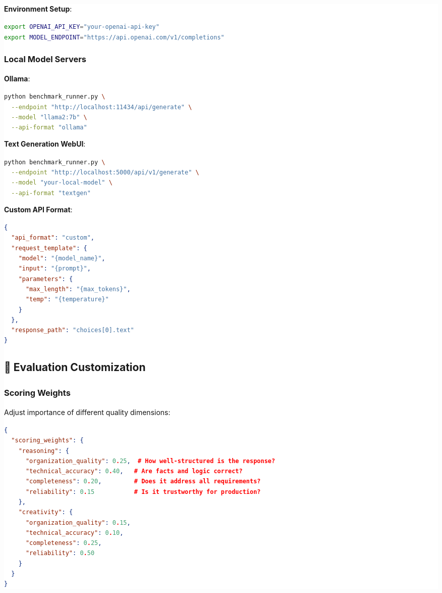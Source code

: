 **Environment Setup**:
```bash
export OPENAI_API_KEY="your-openai-api-key"
export MODEL_ENDPOINT="https://api.openai.com/v1/completions"
```

### **Local Model Servers**

**Ollama**:
```bash
python benchmark_runner.py \
  --endpoint "http://localhost:11434/api/generate" \
  --model "llama2:7b" \
  --api-format "ollama"
```

**Text Generation WebUI**:
```bash
python benchmark_runner.py \
  --endpoint "http://localhost:5000/api/v1/generate" \
  --model "your-local-model" \
  --api-format "textgen"
```

**Custom API Format**:
```json
{
  "api_format": "custom",
  "request_template": {
    "model": "{model_name}",
    "input": "{prompt}",
    "parameters": {
      "max_length": "{max_tokens}",
      "temp": "{temperature}"
    }
  },
  "response_path": "choices[0].text"
}
```

## 🎯 **Evaluation Customization**

### **Scoring Weights**
Adjust importance of different quality dimensions:

```json
{
  "scoring_weights": {
    "reasoning": {
      "organization_quality": 0.25,  # How well-structured is the response?
      "technical_accuracy": 0.40,   # Are facts and logic correct?
      "completeness": 0.20,         # Does it address all requirements?
      "reliability": 0.15           # Is it trustworthy for production?
    },
    "creativity": {
      "organization_quality": 0.15,
      "technical_accuracy": 0.10,
      "completeness": 0.25,
      "reliability": 0.50
    }
  }
}
```
